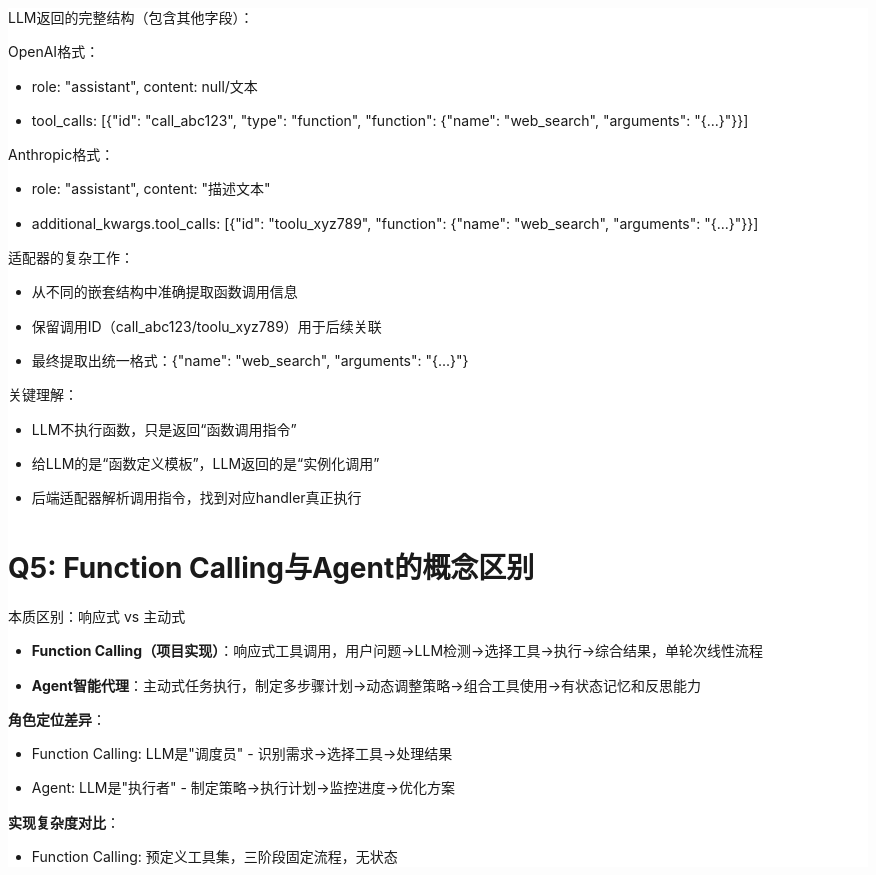 
LLM返回的完整结构（包含其他字段）：


OpenAI格式：


- role: "assistant", content: null/文本

- tool_calls: [{"id": "call_abc123", "type": "function", "function": {"name": "web_search", "arguments": "{...}"}}]

Anthropic格式：


- role: "assistant", content: "描述文本"

- additional_kwargs.tool_calls: [{"id": "toolu_xyz789", "function": {"name": "web_search", "arguments": "{...}"}}]

适配器的复杂工作：


- 从不同的嵌套结构中准确提取函数调用信息

- 保留调用ID（call_abc123/toolu_xyz789）用于后续关联

- 最终提取出统一格式：{"name": "web_search", "arguments": "{...}"}

关键理解：


- LLM不执行函数，只是返回“函数调用指令”

- 给LLM的是“函数定义模板”，LLM返回的是“实例化调用”

- 后端适配器解析调用指令，找到对应handler真正执行

# Q5: Function Calling与Agent的概念区别


本质区别：响应式 vs 主动式


- **Function Calling（项目实现）**：响应式工具调用，用户问题→LLM检测→选择工具→执行→综合结果，单轮次线性流程

- **Agent智能代理**：主动式任务执行，制定多步骤计划→动态调整策略→组合工具使用→有状态记忆和反思能力

**角色定位差异**：


- Function Calling: LLM是"调度员" - 识别需求→选择工具→处理结果

- Agent: LLM是"执行者" - 制定策略→执行计划→监控进度→优化方案

**实现复杂度对比**：


- Function Calling: 预定义工具集，三阶段固定流程，无状态
